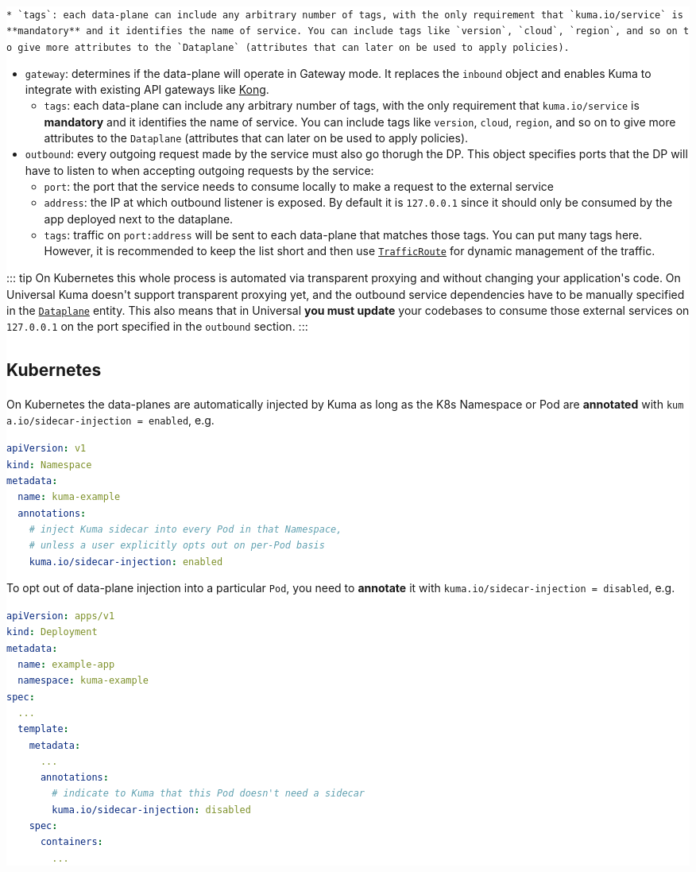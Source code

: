     * `tags`: each data-plane can include any arbitrary number of tags, with the only requirement that `kuma.io/service` is **mandatory** and it identifies the name of service. You can include tags like `version`, `cloud`, `region`, and so on to give more attributes to the `Dataplane` (attributes that can later on be used to apply policies).
  * `gateway`: determines if the data-plane will operate in Gateway mode. It replaces the `inbound` object and enables Kuma to integrate with existing API gateways like [Kong](https://github.com/Kong/kong). 
    * `tags`: each data-plane can include any arbitrary number of tags, with the only requirement that `kuma.io/service` is **mandatory** and it identifies the name of service. You can include tags like `version`, `cloud`, `region`, and so on to give more attributes to the `Dataplane` (attributes that can later on be used to apply policies).
  * `outbound`: every outgoing request made by the service must also go thorugh the DP. This object specifies ports that the DP will have to listen to when accepting outgoing requests by the service: 
    * `port`: the port that the service needs to consume locally to make a request to the external service
    * `address`: the IP at which outbound listener is exposed. By default it is `127.0.0.1` since it should only be consumed by the app deployed next to the dataplane.
    * `tags`: traffic on `port:address` will be sent to each data-plane that matches those tags. You can put many tags here. However, it is recommended to keep the list short and then use [`TrafficRoute`](../policies/traffic-route.md) for dynamic management of the traffic.

::: tip
On Kubernetes this whole process is automated via transparent proxying and without changing your application's code. On Universal Kuma doesn't support transparent proxying yet, and the outbound service dependencies have to be manually specified in the [`Dataplane`](#dataplane-entity) entity. This also means that in Universal **you must update** your codebases to consume those external services on `127.0.0.1` on the port specified in the `outbound` section.
:::

## Kubernetes

On Kubernetes the data-planes are automatically injected by Kuma as long as the K8s Namespace or Pod are **annotated** with
`kuma.io/sidecar-injection = enabled`, e.g.

```yaml
apiVersion: v1
kind: Namespace
metadata:
  name: kuma-example
  annotations:
    # inject Kuma sidecar into every Pod in that Namespace,
    # unless a user explicitly opts out on per-Pod basis
    kuma.io/sidecar-injection: enabled
```

To opt out of data-plane injection into a particular `Pod`, you need to **annotate** it
with `kuma.io/sidecar-injection = disabled`, e.g.

```yaml
apiVersion: apps/v1
kind: Deployment
metadata:
  name: example-app
  namespace: kuma-example
spec:
  ...
  template:
    metadata:
      ...
      annotations:
        # indicate to Kuma that this Pod doesn't need a sidecar
        kuma.io/sidecar-injection: disabled
    spec:
      containers:
        ...
```